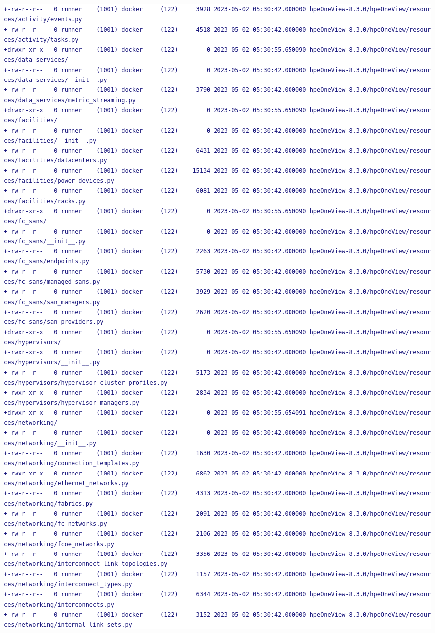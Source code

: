 ```diff
+-rw-r--r--   0 runner    (1001) docker     (122)     3928 2023-05-02 05:30:42.000000 hpeOneView-8.3.0/hpeOneView/resources/activity/events.py
+-rw-r--r--   0 runner    (1001) docker     (122)     4518 2023-05-02 05:30:42.000000 hpeOneView-8.3.0/hpeOneView/resources/activity/tasks.py
+drwxr-xr-x   0 runner    (1001) docker     (122)        0 2023-05-02 05:30:55.650090 hpeOneView-8.3.0/hpeOneView/resources/data_services/
+-rw-r--r--   0 runner    (1001) docker     (122)        0 2023-05-02 05:30:42.000000 hpeOneView-8.3.0/hpeOneView/resources/data_services/__init__.py
+-rw-r--r--   0 runner    (1001) docker     (122)     3790 2023-05-02 05:30:42.000000 hpeOneView-8.3.0/hpeOneView/resources/data_services/metric_streaming.py
+drwxr-xr-x   0 runner    (1001) docker     (122)        0 2023-05-02 05:30:55.650090 hpeOneView-8.3.0/hpeOneView/resources/facilities/
+-rw-r--r--   0 runner    (1001) docker     (122)        0 2023-05-02 05:30:42.000000 hpeOneView-8.3.0/hpeOneView/resources/facilities/__init__.py
+-rw-r--r--   0 runner    (1001) docker     (122)     6431 2023-05-02 05:30:42.000000 hpeOneView-8.3.0/hpeOneView/resources/facilities/datacenters.py
+-rw-r--r--   0 runner    (1001) docker     (122)    15134 2023-05-02 05:30:42.000000 hpeOneView-8.3.0/hpeOneView/resources/facilities/power_devices.py
+-rw-r--r--   0 runner    (1001) docker     (122)     6081 2023-05-02 05:30:42.000000 hpeOneView-8.3.0/hpeOneView/resources/facilities/racks.py
+drwxr-xr-x   0 runner    (1001) docker     (122)        0 2023-05-02 05:30:55.650090 hpeOneView-8.3.0/hpeOneView/resources/fc_sans/
+-rw-r--r--   0 runner    (1001) docker     (122)        0 2023-05-02 05:30:42.000000 hpeOneView-8.3.0/hpeOneView/resources/fc_sans/__init__.py
+-rw-r--r--   0 runner    (1001) docker     (122)     2263 2023-05-02 05:30:42.000000 hpeOneView-8.3.0/hpeOneView/resources/fc_sans/endpoints.py
+-rw-r--r--   0 runner    (1001) docker     (122)     5730 2023-05-02 05:30:42.000000 hpeOneView-8.3.0/hpeOneView/resources/fc_sans/managed_sans.py
+-rw-r--r--   0 runner    (1001) docker     (122)     3929 2023-05-02 05:30:42.000000 hpeOneView-8.3.0/hpeOneView/resources/fc_sans/san_managers.py
+-rw-r--r--   0 runner    (1001) docker     (122)     2620 2023-05-02 05:30:42.000000 hpeOneView-8.3.0/hpeOneView/resources/fc_sans/san_providers.py
+drwxr-xr-x   0 runner    (1001) docker     (122)        0 2023-05-02 05:30:55.650090 hpeOneView-8.3.0/hpeOneView/resources/hypervisors/
+-rwxr-xr-x   0 runner    (1001) docker     (122)        0 2023-05-02 05:30:42.000000 hpeOneView-8.3.0/hpeOneView/resources/hypervisors/__init__.py
+-rw-r--r--   0 runner    (1001) docker     (122)     5173 2023-05-02 05:30:42.000000 hpeOneView-8.3.0/hpeOneView/resources/hypervisors/hypervisor_cluster_profiles.py
+-rwxr-xr-x   0 runner    (1001) docker     (122)     2834 2023-05-02 05:30:42.000000 hpeOneView-8.3.0/hpeOneView/resources/hypervisors/hypervisor_managers.py
+drwxr-xr-x   0 runner    (1001) docker     (122)        0 2023-05-02 05:30:55.654091 hpeOneView-8.3.0/hpeOneView/resources/networking/
+-rw-r--r--   0 runner    (1001) docker     (122)        0 2023-05-02 05:30:42.000000 hpeOneView-8.3.0/hpeOneView/resources/networking/__init__.py
+-rw-r--r--   0 runner    (1001) docker     (122)     1630 2023-05-02 05:30:42.000000 hpeOneView-8.3.0/hpeOneView/resources/networking/connection_templates.py
+-rwxr-xr-x   0 runner    (1001) docker     (122)     6862 2023-05-02 05:30:42.000000 hpeOneView-8.3.0/hpeOneView/resources/networking/ethernet_networks.py
+-rw-r--r--   0 runner    (1001) docker     (122)     4313 2023-05-02 05:30:42.000000 hpeOneView-8.3.0/hpeOneView/resources/networking/fabrics.py
+-rw-r--r--   0 runner    (1001) docker     (122)     2091 2023-05-02 05:30:42.000000 hpeOneView-8.3.0/hpeOneView/resources/networking/fc_networks.py
+-rw-r--r--   0 runner    (1001) docker     (122)     2106 2023-05-02 05:30:42.000000 hpeOneView-8.3.0/hpeOneView/resources/networking/fcoe_networks.py
+-rw-r--r--   0 runner    (1001) docker     (122)     3356 2023-05-02 05:30:42.000000 hpeOneView-8.3.0/hpeOneView/resources/networking/interconnect_link_topologies.py
+-rw-r--r--   0 runner    (1001) docker     (122)     1157 2023-05-02 05:30:42.000000 hpeOneView-8.3.0/hpeOneView/resources/networking/interconnect_types.py
+-rw-r--r--   0 runner    (1001) docker     (122)     6344 2023-05-02 05:30:42.000000 hpeOneView-8.3.0/hpeOneView/resources/networking/interconnects.py
+-rw-r--r--   0 runner    (1001) docker     (122)     3152 2023-05-02 05:30:42.000000 hpeOneView-8.3.0/hpeOneView/resources/networking/internal_link_sets.py
```